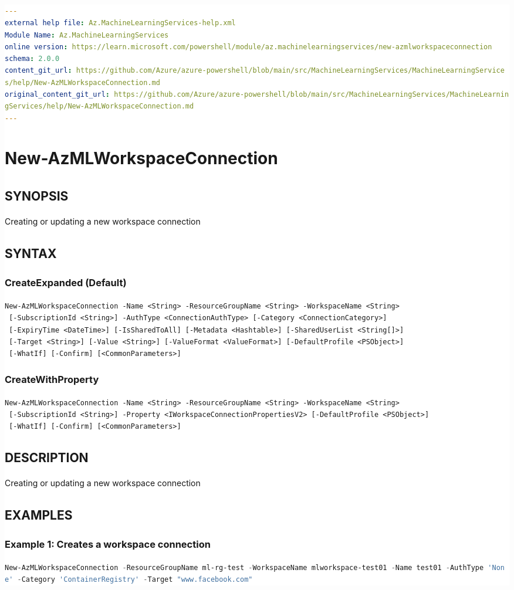 ```yaml
---
external help file: Az.MachineLearningServices-help.xml
Module Name: Az.MachineLearningServices
online version: https://learn.microsoft.com/powershell/module/az.machinelearningservices/new-azmlworkspaceconnection
schema: 2.0.0
content_git_url: https://github.com/Azure/azure-powershell/blob/main/src/MachineLearningServices/MachineLearningServices/help/New-AzMLWorkspaceConnection.md
original_content_git_url: https://github.com/Azure/azure-powershell/blob/main/src/MachineLearningServices/MachineLearningServices/help/New-AzMLWorkspaceConnection.md
---
```


# New-AzMLWorkspaceConnection

## SYNOPSIS
Creating or updating a new workspace connection

## SYNTAX

### CreateExpanded (Default)
```
New-AzMLWorkspaceConnection -Name <String> -ResourceGroupName <String> -WorkspaceName <String>
 [-SubscriptionId <String>] -AuthType <ConnectionAuthType> [-Category <ConnectionCategory>]
 [-ExpiryTime <DateTime>] [-IsSharedToAll] [-Metadata <Hashtable>] [-SharedUserList <String[]>]
 [-Target <String>] [-Value <String>] [-ValueFormat <ValueFormat>] [-DefaultProfile <PSObject>]
 [-WhatIf] [-Confirm] [<CommonParameters>]
```

### CreateWithProperty
```
New-AzMLWorkspaceConnection -Name <String> -ResourceGroupName <String> -WorkspaceName <String>
 [-SubscriptionId <String>] -Property <IWorkspaceConnectionPropertiesV2> [-DefaultProfile <PSObject>]
 [-WhatIf] [-Confirm] [<CommonParameters>]
```

## DESCRIPTION
Creating or updating a new workspace connection

## EXAMPLES

### Example 1: Creates a workspace connection
```powershell
New-AzMLWorkspaceConnection -ResourceGroupName ml-rg-test -WorkspaceName mlworkspace-test01 -Name test01 -AuthType 'None' -Category 'ContainerRegistry' -Target "www.facebook.com"
```
